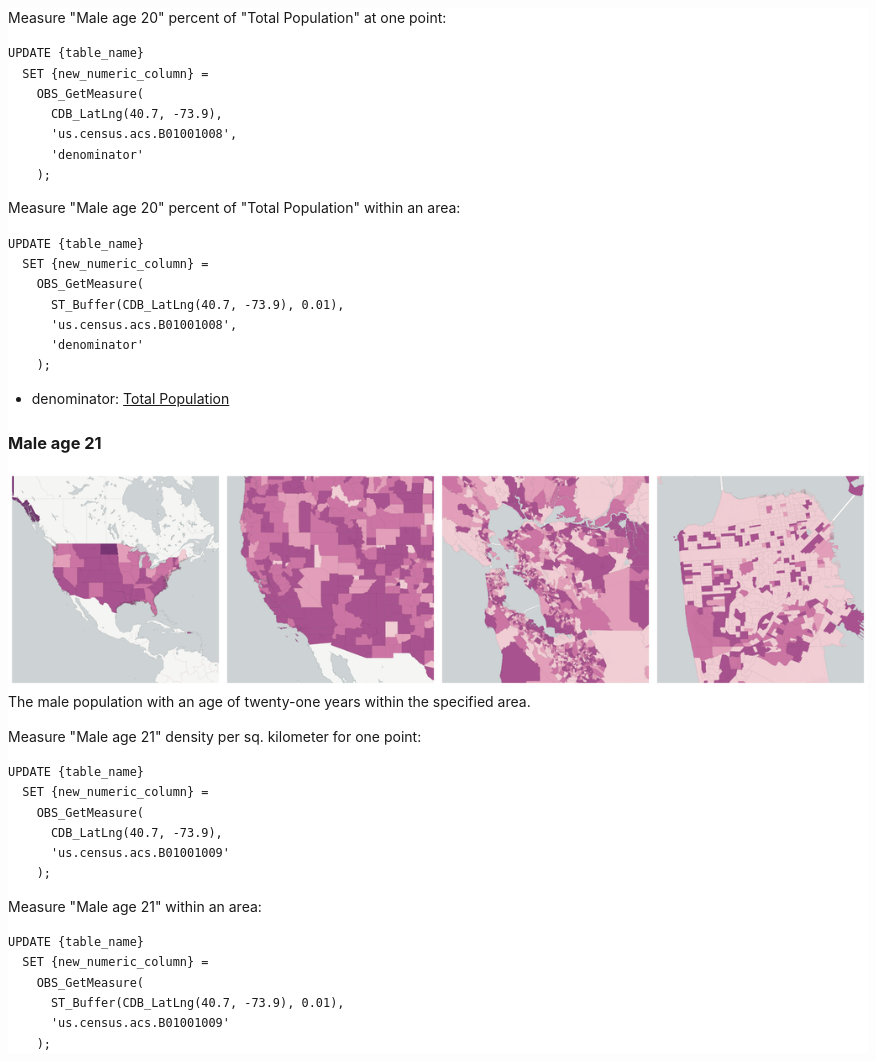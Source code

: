 Measure &quot;Male age 20&quot; percent of &quot;Total Population&quot; at one point:

    UPDATE {table_name}
      SET {new_numeric_column} =
        OBS_GetMeasure(
          CDB_LatLng(40.7, -73.9),
          'us.census.acs.B01001008',
          'denominator'
        );

Measure &quot;Male age 20&quot; percent of &quot;Total Population&quot; within an area:

    UPDATE {table_name}
      SET {new_numeric_column} =
        OBS_GetMeasure(
          ST_Buffer(CDB_LatLng(40.7, -73.9), 0.01),
          'us.census.acs.B01001008',
          'denominator'
        );

* denominator: [Total Population](../race_ethnicity/#us-census-acs-b01003001)


### <a name="male-age-21"></a><a name="us-census-acs-b01001009"></a>Male age 21

[<img alt="../../_images/us.census.acs.B01001009.png" src="../../_images/us.census.acs.B01001009.png" style="width: 100%;" />](../../_images/us.census.acs.B01001009.png)The male population with an age of twenty-one years within the specified area.

Measure &quot;Male age 21&quot;  density per sq. kilometer  for one point:

    UPDATE {table_name}
      SET {new_numeric_column} =
        OBS_GetMeasure(
          CDB_LatLng(40.7, -73.9),
          'us.census.acs.B01001009'
        );

Measure &quot;Male age 21&quot; within an area:

    UPDATE {table_name}
      SET {new_numeric_column} =
        OBS_GetMeasure(
          ST_Buffer(CDB_LatLng(40.7, -73.9), 0.01),
          'us.census.acs.B01001009'
        );
